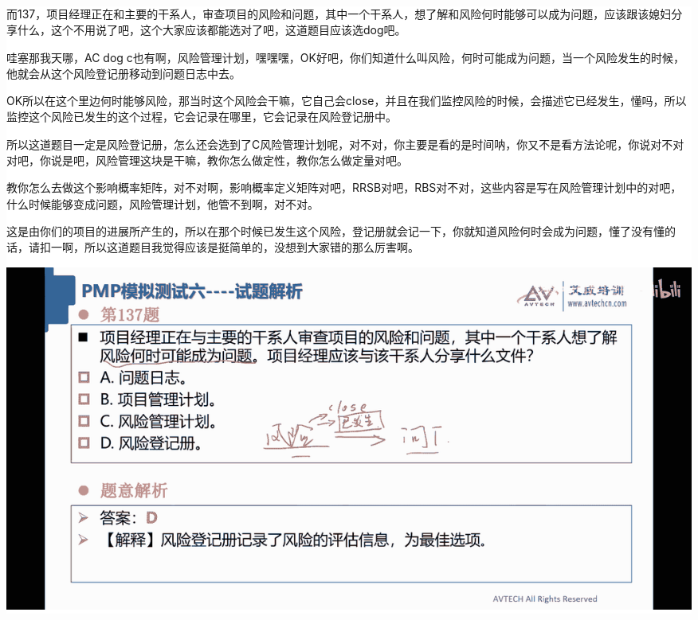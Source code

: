 而137，项目经理正在和主要的干系人，审查项目的风险和问题，其中一个干系人，想了解和风险何时能够可以成为问题，应该跟该媳妇分享什么，这个不用说了吧，这个大家应该都能选对了吧，这道题目应该选dog吧。

哇塞那我天哪，AC dog c也有啊，风险管理计划，嘿嘿嘿，OK好吧，你们知道什么叫风险，何时可能成为问题，当一个风险发生的时候，他就会从这个风险登记册移动到问题日志中去。

OK所以在这个里边何时能够风险，那当时这个风险会干嘛，它自己会close，并且在我们监控风险的时候，会描述它已经发生，懂吗，所以监控这个风险已发生的这个过程，它会记录在哪里，它会记录在风险登记册中。

所以这道题目一定是风险登记册，怎么还会选到了C风险管理计划呢，对不对，你主要是看的是时间呐，你又不是看方法论呢，你说对不对对吧，你说是吧，风险管理这块是干嘛，教你怎么做定性，教你怎么做定量对吧。

教你怎么去做这个影响概率矩阵，对不对啊，影响概率定义矩阵对吧，RRSB对吧，RBS对不对，这些内容是写在风险管理计划中的对吧，什么时候能够变成问题，风险管理计划，他管不到啊，对不对。

这是由你们的项目的进展所产生的，所以在那个时候已发生这个风险，登记册就会记一下，你就知道风险何时会成为问题，懂了没有懂的话，请扣一啊，所以这道题目我觉得应该是挺简单的，没想到大家错的那么厉害啊。



![](img/07c30d8b624ae263def798cddb48ccd1_109.png)

